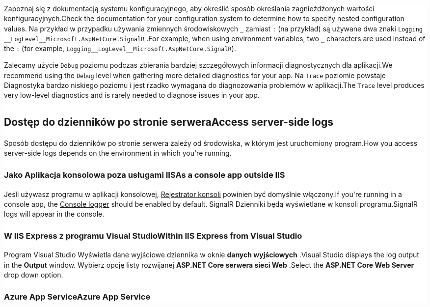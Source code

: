 <span data-ttu-id="c2d9e-118">Zapoznaj się z dokumentacją systemu konfiguracyjnego, aby określić sposób określania zagnieżdżonych wartości konfiguracyjnych.</span><span class="sxs-lookup"><span data-stu-id="c2d9e-118">Check the documentation for your configuration system to determine how to specify nested configuration values.</span></span> <span data-ttu-id="c2d9e-119">Na przykład w przypadku używania zmiennych środowiskowych `_` zamiast `:` (na przykład) są używane dwa znaki `Logging__LogLevel__Microsoft.AspNetCore.SignalR` .</span><span class="sxs-lookup"><span data-stu-id="c2d9e-119">For example, when using environment variables, two `_` characters are used instead of the `:` (for example, `Logging__LogLevel__Microsoft.AspNetCore.SignalR`).</span></span>

<span data-ttu-id="c2d9e-120">Zalecamy użycie `Debug` poziomu podczas zbierania bardziej szczegółowych informacji diagnostycznych dla aplikacji.</span><span class="sxs-lookup"><span data-stu-id="c2d9e-120">We recommend using the `Debug` level when gathering more detailed diagnostics for your app.</span></span> <span data-ttu-id="c2d9e-121">Na `Trace` poziomie powstaje Diagnostyka bardzo niskiego poziomu i jest rzadko wymagana do diagnozowania problemów w aplikacji.</span><span class="sxs-lookup"><span data-stu-id="c2d9e-121">The `Trace` level produces very low-level diagnostics and is rarely needed to diagnose issues in your app.</span></span>

## <a name="access-server-side-logs"></a><span data-ttu-id="c2d9e-122">Dostęp do dzienników po stronie serwera</span><span class="sxs-lookup"><span data-stu-id="c2d9e-122">Access server-side logs</span></span>

<span data-ttu-id="c2d9e-123">Sposób dostępu do dzienników po stronie serwera zależy od środowiska, w którym jest uruchomiony program.</span><span class="sxs-lookup"><span data-stu-id="c2d9e-123">How you access server-side logs depends on the environment in which you're running.</span></span>

### <a name="as-a-console-app-outside-iis"></a><span data-ttu-id="c2d9e-124">Jako Aplikacja konsolowa poza usługami IIS</span><span class="sxs-lookup"><span data-stu-id="c2d9e-124">As a console app outside IIS</span></span>

<span data-ttu-id="c2d9e-125">Jeśli używasz programu w aplikacji konsolowej, [Rejestrator konsoli](xref:fundamentals/logging/index#console) powinien być domyślnie włączony.</span><span class="sxs-lookup"><span data-stu-id="c2d9e-125">If you're running in a console app, the [Console logger](xref:fundamentals/logging/index#console) should be enabled by default.</span></span> <span data-ttu-id="c2d9e-126">SignalR Dzienniki będą wyświetlane w konsoli programu.</span><span class="sxs-lookup"><span data-stu-id="c2d9e-126">SignalR logs will appear in the console.</span></span>

### <a name="within-iis-express-from-visual-studio"></a><span data-ttu-id="c2d9e-127">W IIS Express z programu Visual Studio</span><span class="sxs-lookup"><span data-stu-id="c2d9e-127">Within IIS Express from Visual Studio</span></span>

<span data-ttu-id="c2d9e-128">Program Visual Studio Wyświetla dane wyjściowe dziennika w oknie **danych wyjściowych** .</span><span class="sxs-lookup"><span data-stu-id="c2d9e-128">Visual Studio displays the log output in the **Output** window.</span></span> <span data-ttu-id="c2d9e-129">Wybierz opcję listy rozwijanej **ASP.NET Core serwera sieci Web** .</span><span class="sxs-lookup"><span data-stu-id="c2d9e-129">Select the **ASP.NET Core Web Server** drop down option.</span></span>

### <a name="azure-app-service"></a><span data-ttu-id="c2d9e-130">Azure App Service</span><span class="sxs-lookup"><span data-stu-id="c2d9e-130">Azure App Service</span></span>

